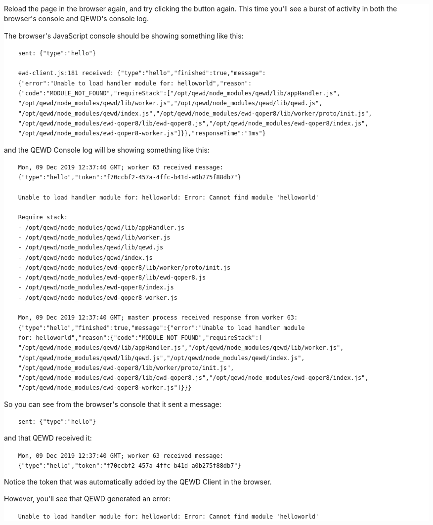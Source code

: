 Reload the page in the browser again, and try clicking the button again.  This time you'll see a
burst of activity in both the browser's console and QEWD's console log.

The browser's JavaScript console should be showing something like this:

        sent: {"type":"hello"}
        
        ewd-client.js:181 received: {"type":"hello","finished":true,"message":
        {"error":"Unable to load handler module for: helloworld","reason":
        {"code":"MODULE_NOT_FOUND","requireStack":["/opt/qewd/node_modules/qewd/lib/appHandler.js",
        "/opt/qewd/node_modules/qewd/lib/worker.js","/opt/qewd/node_modules/qewd/lib/qewd.js",
        "/opt/qewd/node_modules/qewd/index.js","/opt/qewd/node_modules/ewd-qoper8/lib/worker/proto/init.js",
        "/opt/qewd/node_modules/ewd-qoper8/lib/ewd-qoper8.js","/opt/qewd/node_modules/ewd-qoper8/index.js",
        "/opt/qewd/node_modules/ewd-qoper8-worker.js"]}},"responseTime":"1ms"}


and the QEWD Console log will be showing something like this:


        Mon, 09 Dec 2019 12:37:40 GMT; worker 63 received message: 
        {"type":"hello","token":"f70ccbf2-457a-4ffc-b41d-a0b275f88db7"}
        
        Unable to load handler module for: helloworld: Error: Cannot find module 'helloworld'
         
        Require stack:
        - /opt/qewd/node_modules/qewd/lib/appHandler.js
        - /opt/qewd/node_modules/qewd/lib/worker.js
        - /opt/qewd/node_modules/qewd/lib/qewd.js
        - /opt/qewd/node_modules/qewd/index.js
        - /opt/qewd/node_modules/ewd-qoper8/lib/worker/proto/init.js
        - /opt/qewd/node_modules/ewd-qoper8/lib/ewd-qoper8.js
        - /opt/qewd/node_modules/ewd-qoper8/index.js
        - /opt/qewd/node_modules/ewd-qoper8-worker.js
        
        Mon, 09 Dec 2019 12:37:40 GMT; master process received response from worker 63: 
        {"type":"hello","finished":true,"message":{"error":"Unable to load handler module 
        for: helloworld","reason":{"code":"MODULE_NOT_FOUND","requireStack":[
        "/opt/qewd/node_modules/qewd/lib/appHandler.js","/opt/qewd/node_modules/qewd/lib/worker.js",
        "/opt/qewd/node_modules/qewd/lib/qewd.js","/opt/qewd/node_modules/qewd/index.js",
        "/opt/qewd/node_modules/ewd-qoper8/lib/worker/proto/init.js",
        "/opt/qewd/node_modules/ewd-qoper8/lib/ewd-qoper8.js","/opt/qewd/node_modules/ewd-qoper8/index.js",
        "/opt/qewd/node_modules/ewd-qoper8-worker.js"]}}}


So you can see from the browser's console that it sent a message:

        sent: {"type":"hello"}

and that QEWD received it:

        Mon, 09 Dec 2019 12:37:40 GMT; worker 63 received message: 
        {"type":"hello","token":"f70ccbf2-457a-4ffc-b41d-a0b275f88db7"}

Notice the token that was automatically added by the QEWD Client in the browser.

However, you'll see that QEWD generated an error:


        Unable to load handler module for: helloworld: Error: Cannot find module 'helloworld'
